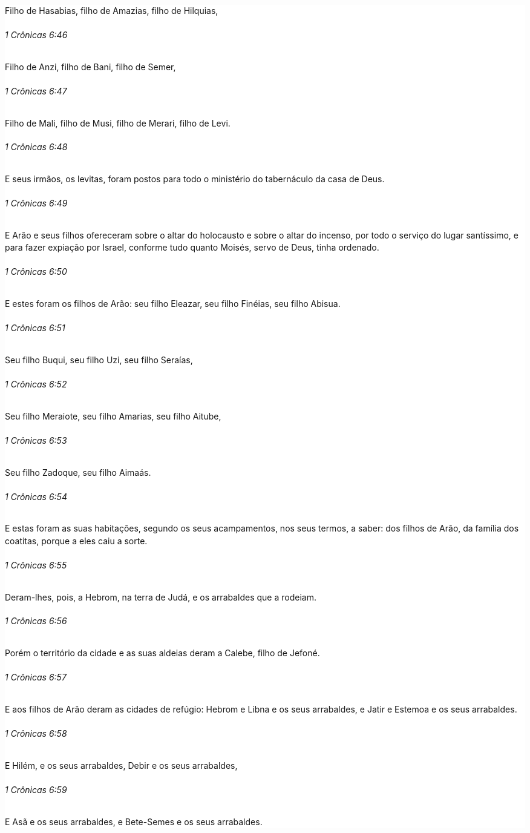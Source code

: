 Filho de Hasabias, filho de Amazias, filho de Hilquias,

###### 1 Crônicas 6:46

Filho de Anzi, filho de Bani, filho de Semer,

###### 1 Crônicas 6:47

Filho de Mali, filho de Musi, filho de Merari, filho de Levi.

###### 1 Crônicas 6:48

E seus irmãos, os levitas, foram postos para todo o ministério do tabernáculo da casa de Deus.

###### 1 Crônicas 6:49

E Arão e seus filhos ofereceram sobre o altar do holocausto e sobre o altar do incenso, por todo o serviço do lugar santíssimo, e para fazer expiação por Israel, conforme tudo quanto Moisés, servo de Deus, tinha ordenado.

###### 1 Crônicas 6:50

E estes foram os filhos de Arão: seu filho Eleazar, seu filho Finéias, seu filho Abisua.

###### 1 Crônicas 6:51

Seu filho Buqui, seu filho Uzi, seu filho Seraías,

###### 1 Crônicas 6:52

Seu filho Meraiote, seu filho Amarias, seu filho Aitube,

###### 1 Crônicas 6:53

Seu filho Zadoque, seu filho Aimaás.

###### 1 Crônicas 6:54

E estas foram as suas habitações, segundo os seus acampamentos, nos seus termos, a saber: dos filhos de Arão, da família dos coatitas, porque a eles caiu a sorte.

###### 1 Crônicas 6:55

Deram-lhes, pois, a Hebrom, na terra de Judá, e os arrabaldes que a rodeiam.

###### 1 Crônicas 6:56

Porém o território da cidade e as suas aldeias deram a Calebe, filho de Jefoné.

###### 1 Crônicas 6:57

E aos filhos de Arão deram as cidades de refúgio: Hebrom e Libna e os seus arrabaldes, e Jatir e Estemoa e os seus arrabaldes.

###### 1 Crônicas 6:58

E Hilém, e os seus arrabaldes, Debir e os seus arrabaldes,

###### 1 Crônicas 6:59

E Asã e os seus arrabaldes, e Bete-Semes e os seus arrabaldes.
